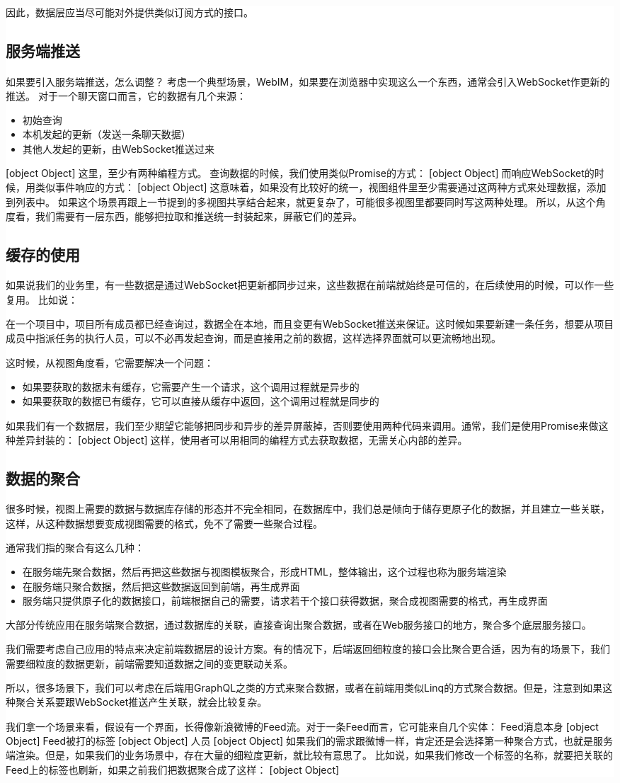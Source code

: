因此，数据层应当尽可能对外提供类似订阅方式的接口。

## 服务端推送

如果要引入服务端推送，怎么调整？
考虑一个典型场景，WebIM，如果要在浏览器中实现这么一个东西，通常会引入WebSocket作更新的推送。
对于一个聊天窗口而言，它的数据有几个来源：

- 初始查询
- 本机发起的更新（发送一条聊天数据）
- 其他人发起的更新，由WebSocket推送过来

[object Object]
这里，至少有两种编程方式。
查询数据的时候，我们使用类似Promise的方式：
[object Object]
而响应WebSocket的时候，用类似事件响应的方式：
[object Object]
这意味着，如果没有比较好的统一，视图组件里至少需要通过这两种方式来处理数据，添加到列表中。
如果这个场景再跟上一节提到的多视图共享结合起来，就更复杂了，可能很多视图里都要同时写这两种处理。
所以，从这个角度看，我们需要有一层东西，能够把拉取和推送统一封装起来，屏蔽它们的差异。

## 缓存的使用

如果说我们的业务里，有一些数据是通过WebSocket把更新都同步过来，这些数据在前端就始终是可信的，在后续使用的时候，可以作一些复用。
比如说：

在一个项目中，项目所有成员都已经查询过，数据全在本地，而且变更有WebSocket推送来保证。这时候如果要新建一条任务，想要从项目成员中指派任务的执行人员，可以不必再发起查询，而是直接用之前的数据，这样选择界面就可以更流畅地出现。

这时候，从视图角度看，它需要解决一个问题：

- 如果要获取的数据未有缓存，它需要产生一个请求，这个调用过程就是异步的
- 如果要获取的数据已有缓存，它可以直接从缓存中返回，这个调用过程就是同步的

如果我们有一个数据层，我们至少期望它能够把同步和异步的差异屏蔽掉，否则要使用两种代码来调用。通常，我们是使用Promise来做这种差异封装的：
[object Object]
这样，使用者可以用相同的编程方式去获取数据，无需关心内部的差异。

## 数据的聚合

很多时候，视图上需要的数据与数据库存储的形态并不完全相同，在数据库中，我们总是倾向于储存更原子化的数据，并且建立一些关联，这样，从这种数据想要变成视图需要的格式，免不了需要一些聚合过程。

通常我们指的聚合有这么几种：

- 在服务端先聚合数据，然后再把这些数据与视图模板聚合，形成HTML，整体输出，这个过程也称为服务端渲染
- 在服务端只聚合数据，然后把这些数据返回到前端，再生成界面
- 服务端只提供原子化的数据接口，前端根据自己的需要，请求若干个接口获得数据，聚合成视图需要的格式，再生成界面

大部分传统应用在服务端聚合数据，通过数据库的关联，直接查询出聚合数据，或者在Web服务接口的地方，聚合多个底层服务接口。

我们需要考虑自己应用的特点来决定前端数据层的设计方案。有的情况下，后端返回细粒度的接口会比聚合更合适，因为有的场景下，我们需要细粒度的数据更新，前端需要知道数据之间的变更联动关系。

所以，很多场景下，我们可以考虑在后端用GraphQL之类的方式来聚合数据，或者在前端用类似Linq的方式聚合数据。但是，注意到如果这种聚合关系要跟WebSocket推送产生关联，就会比较复杂。

我们拿一个场景来看，假设有一个界面，长得像新浪微博的Feed流。对于一条Feed而言，它可能来自几个实体：
Feed消息本身
[object Object]
Feed被打的标签
[object Object]
人员
[object Object]
如果我们的需求跟微博一样，肯定还是会选择第一种聚合方式，也就是服务端渲染。但是，如果我们的业务场景中，存在大量的细粒度更新，就比较有意思了。
比如说，如果我们修改一个标签的名称，就要把关联的Feed上的标签也刷新，如果之前我们把数据聚合成了这样：
[object Object]
